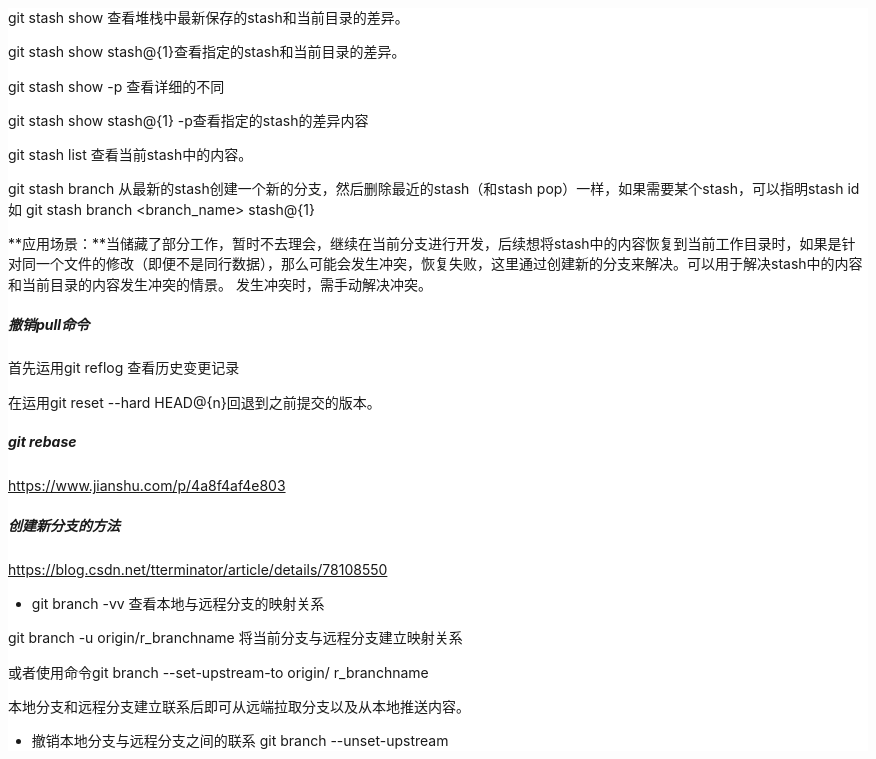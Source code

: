 git stash show 查看堆栈中最新保存的stash和当前目录的差异。

git stash show stash@{1}查看指定的stash和当前目录的差异。

 git stash show -p 查看详细的不同

git stash show stash@{1} -p查看指定的stash的差异内容

git stash list 查看当前stash中的内容。

git stash branch  从最新的stash创建一个新的分支，然后删除最近的stash（和stash pop）一样，如果需要某个stash，可以指明stash id 如 git stash branch <branch_name> stash@{1}

**应用场景：**当储藏了部分工作，暂时不去理会，继续在当前分支进行开发，后续想将stash中的内容恢复到当前工作目录时，如果是针对同一个文件的修改（即便不是同行数据），那么可能会发生冲突，恢复失败，这里通过创建新的分支来解决。可以用于解决stash中的内容和当前目录的内容发生冲突的情景。
发生冲突时，需手动解决冲突。



##### 撤销pull命令

首先运用git reflog  查看历史变更记录

在运用git reset --hard HEAD@{n}回退到之前提交的版本。

##### git rebase

https://www.jianshu.com/p/4a8f4af4e803

##### 创建新分支的方法

https://blog.csdn.net/tterminator/article/details/78108550

- git branch -vv 查看本地与远程分支的映射关系

git branch -u origin/r_branchname 将当前分支与远程分支建立映射关系

或者使用命令git branch --set-upstream-to origin/ r_branchname 

本地分支和远程分支建立联系后即可从远端拉取分支以及从本地推送内容。

- 撤销本地分支与远程分支之间的联系 git branch --unset-upstream







